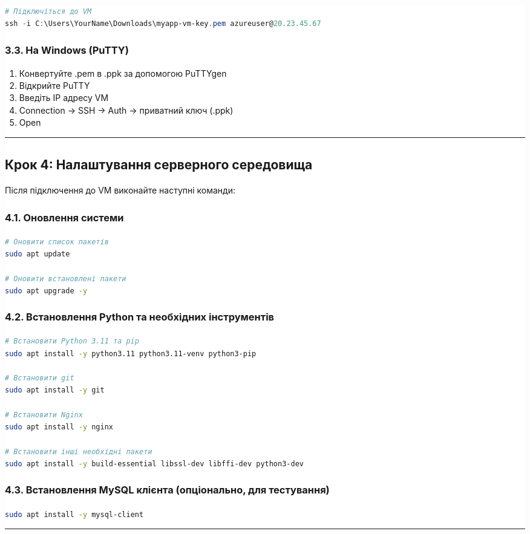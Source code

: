 ```powershell
# Підключіться до VM
ssh -i C:\Users\YourName\Downloads\myapp-vm-key.pem azureuser@20.23.45.67
```

### 3.3. На Windows (PuTTY)

1. Конвертуйте .pem в .ppk за допомогою PuTTYgen
2. Відкрийте PuTTY
3. Введіть IP адресу VM
4. Connection → SSH → Auth → приватний ключ (.ppk)
5. Open

---

## Крок 4: Налаштування серверного середовища

Після підключення до VM виконайте наступні команди:

### 4.1. Оновлення системи

```bash
# Оновити список пакетів
sudo apt update

# Оновити встановлені пакети
sudo apt upgrade -y
```

### 4.2. Встановлення Python та необхідних інструментів

```bash
# Встановити Python 3.11 та pip
sudo apt install -y python3.11 python3.11-venv python3-pip

# Встановити git
sudo apt install -y git

# Встановити Nginx
sudo apt install -y nginx

# Встановити інші необхідні пакети
sudo apt install -y build-essential libssl-dev libffi-dev python3-dev
```

### 4.3. Встановлення MySQL клієнта (опціонально, для тестування)

```bash
sudo apt install -y mysql-client
```

---
